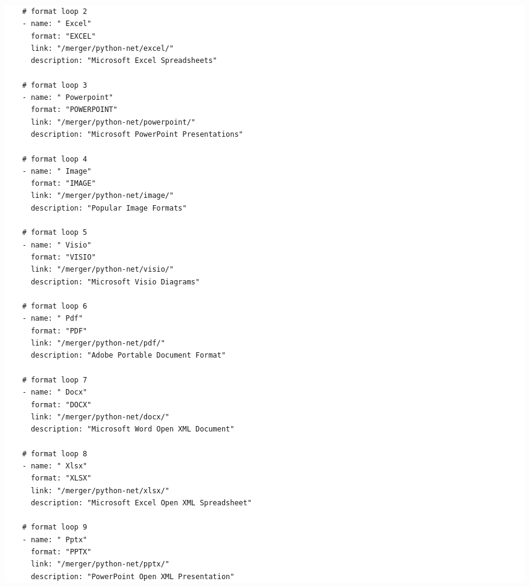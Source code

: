         # format loop 2
        - name: " Excel"
          format: "EXCEL"
          link: "/merger/python-net/excel/"
          description: "Microsoft Excel Spreadsheets"

        # format loop 3
        - name: " Powerpoint"
          format: "POWERPOINT"
          link: "/merger/python-net/powerpoint/"
          description: "Microsoft PowerPoint Presentations"

        # format loop 4
        - name: " Image"
          format: "IMAGE"
          link: "/merger/python-net/image/"
          description: "Popular Image Formats"

        # format loop 5
        - name: " Visio"
          format: "VISIO"
          link: "/merger/python-net/visio/"
          description: "Microsoft Visio Diagrams"
          
        # format loop 6
        - name: " Pdf"
          format: "PDF"
          link: "/merger/python-net/pdf/"
          description: "Adobe Portable Document Format"

        # format loop 7
        - name: " Docx"
          format: "DOCX"
          link: "/merger/python-net/docx/"
          description: "Microsoft Word Open XML Document"

        # format loop 8
        - name: " Xlsx"
          format: "XLSX"
          link: "/merger/python-net/xlsx/"
          description: "Microsoft Excel Open XML Spreadsheet"

        # format loop 9
        - name: " Pptx"
          format: "PPTX"
          link: "/merger/python-net/pptx/"
          description: "PowerPoint Open XML Presentation"
